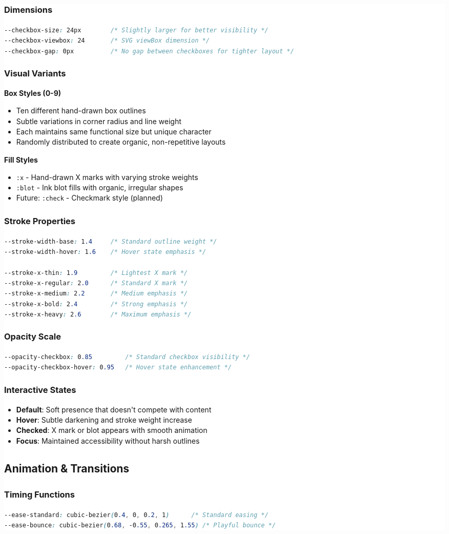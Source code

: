 ### Dimensions
```css
--checkbox-size: 24px        /* Slightly larger for better visibility */
--checkbox-viewbox: 24       /* SVG viewBox dimension */
--checkbox-gap: 0px          /* No gap between checkboxes for tighter layout */
```

### Visual Variants

**Box Styles (0-9)**
- Ten different hand-drawn box outlines
- Subtle variations in corner radius and line weight
- Each maintains same functional size but unique character
- Randomly distributed to create organic, non-repetitive layouts

**Fill Styles** 
- `:x` - Hand-drawn X marks with varying stroke weights
- `:blot` - Ink blot fills with organic, irregular shapes
- Future: `:check` - Checkmark style (planned)

### Stroke Properties
```css
--stroke-width-base: 1.4     /* Standard outline weight */
--stroke-width-hover: 1.6    /* Hover state emphasis */

--stroke-x-thin: 1.9         /* Lightest X mark */
--stroke-x-regular: 2.0      /* Standard X mark */
--stroke-x-medium: 2.2       /* Medium emphasis */
--stroke-x-bold: 2.4         /* Strong emphasis */  
--stroke-x-heavy: 2.6        /* Maximum emphasis */
```

### Opacity Scale
```css
--opacity-checkbox: 0.85         /* Standard checkbox visibility */
--opacity-checkbox-hover: 0.95   /* Hover state enhancement */
```

### Interactive States
- **Default**: Soft presence that doesn't compete with content
- **Hover**: Subtle darkening and stroke weight increase
- **Checked**: X mark or blot appears with smooth animation
- **Focus**: Maintained accessibility without harsh outlines

## Animation & Transitions

### Timing Functions
```css
--ease-standard: cubic-bezier(0.4, 0, 0.2, 1)      /* Standard easing */
--ease-bounce: cubic-bezier(0.68, -0.55, 0.265, 1.55) /* Playful bounce */
```
